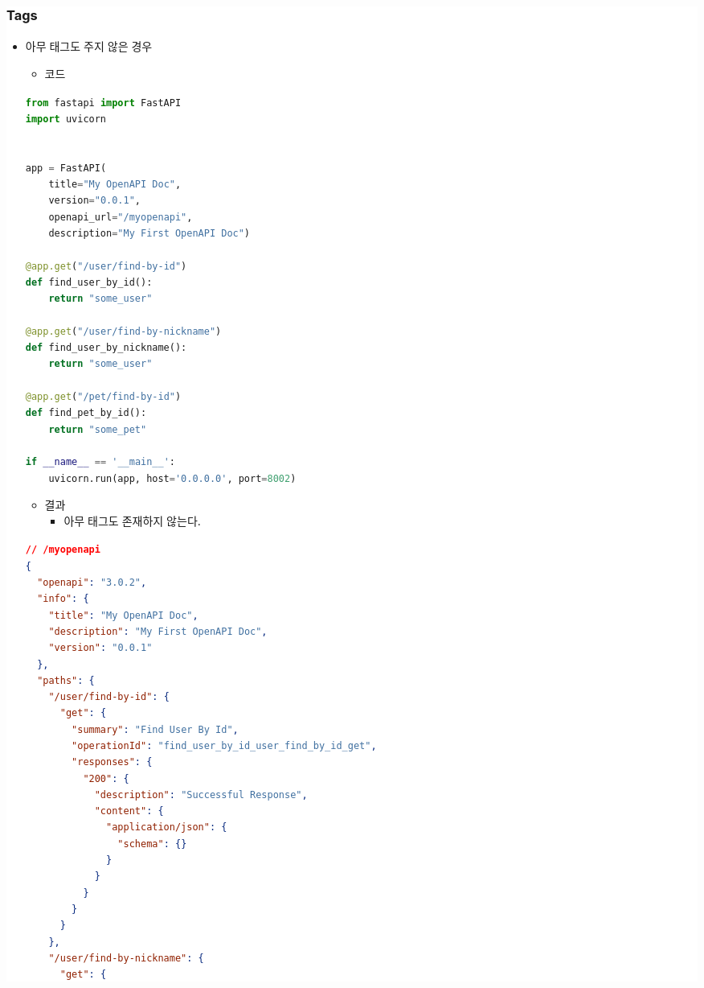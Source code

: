 

### Tags

- 아무 태그도 주지 않은 경우

  - 코드

  ```python
  from fastapi import FastAPI
  import uvicorn
  
  
  app = FastAPI(
      title="My OpenAPI Doc",
      version="0.0.1",
      openapi_url="/myopenapi",
      description="My First OpenAPI Doc")
  
  @app.get("/user/find-by-id")
  def find_user_by_id():
      return "some_user"
  
  @app.get("/user/find-by-nickname")
  def find_user_by_nickname():
      return "some_user"
  
  @app.get("/pet/find-by-id")
  def find_pet_by_id():
      return "some_pet"
  
  if __name__ == '__main__':
      uvicorn.run(app, host='0.0.0.0', port=8002)
  ```

  - 결과
    - 아무 태그도 존재하지 않는다.
  
  
  ```json
  // /myopenapi
  {
    "openapi": "3.0.2",
    "info": {
      "title": "My OpenAPI Doc",
      "description": "My First OpenAPI Doc",
      "version": "0.0.1"
    },
    "paths": {
      "/user/find-by-id": {
        "get": {
          "summary": "Find User By Id",
          "operationId": "find_user_by_id_user_find_by_id_get",
          "responses": {
            "200": {
              "description": "Successful Response",
              "content": {
                "application/json": {
                  "schema": {}
                }
              }
            }
          }
        }
      },
      "/user/find-by-nickname": {
        "get": {
  ```